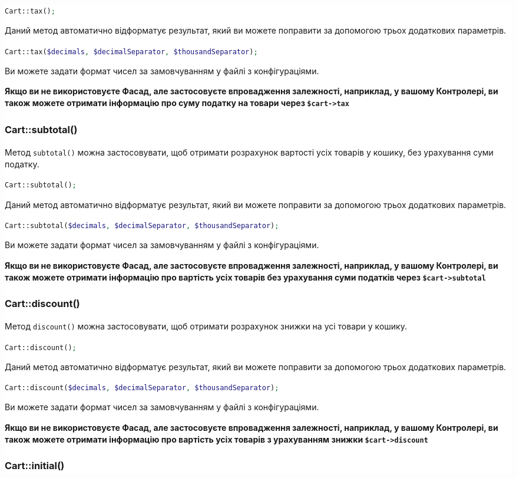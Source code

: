 ```php
Cart::tax();
```

Даний метод автоматично відформатує результат, який ви можете поправити за допомогою трьох додаткових параметрів.

```php
Cart::tax($decimals, $decimalSeparator, $thousandSeparator);
```

Ви можете задати формат чисел за замовчуванням у файлі з конфігураціями.

**Якщо ви не використовуєте Фасад, але застосовуєте впровадження залежності, наприклад, у вашому Контролері, ви також можете отримати інформацію про суму податку на товари через `$cart->tax`**

### Cart::subtotal()

Метод `subtotal()` можна застосовувати, щоб отримати розрахунок вартості усіх товарів у кошику, без урахування суми податку. 

```php
Cart::subtotal();
```

Даний метод автоматично відформатує результат, який ви можете поправити за допомогою трьох додаткових параметрів.

```php
Cart::subtotal($decimals, $decimalSeparator, $thousandSeparator);
```

Ви можете задати формат чисел за замовчуванням у файлі з конфігураціями.

**Якщо ви не використовуєте Фасад, але застосовуєте впровадження залежності, наприклад, у вашому Контролері, ви також можете отримати інформацію про вартість усіх товарів без урахування суми податків через `$cart->subtotal`**

### Cart::discount()

Метод `discount()` можна застосовувати, щоб отримати розрахунок знижки на усі товари у кошику. 

```php
Cart::discount();
```

Даний метод автоматично відформатує результат, який ви можете поправити за допомогою трьох додаткових параметрів.

```php
Cart::discount($decimals, $decimalSeparator, $thousandSeparator);
```

Ви можете задати формат чисел за замовчуванням у файлі з конфігураціями.

**Якщо ви не використовуєте Фасад, але застосовуєте впровадження залежності, наприклад, у вашому Контролері, ви також можете отримати інформацію про вартість усіх товарів з урахуванням знижки `$cart->discount`**

### Cart::initial()
